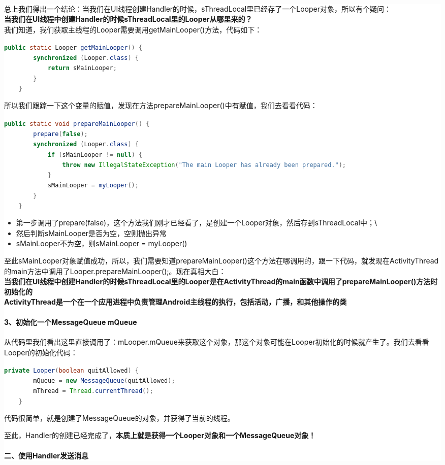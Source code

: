 

总上我们得出一个结论：当我们在UI线程创建Handler的时候，sThreadLocal里已经存了一个Looper对象，所以有个疑问：  
**当我们在UI线程中创建Handler的时候sThreadLocal里的Looper从哪里来的？**  
我们知道，我们获取主线程的Looper需要调用getMainLooper()方法，代码如下：

```java
public static Looper getMainLooper() {
        synchronized (Looper.class) {
            return sMainLooper;
        }
    }
```

所以我们跟踪一下这个变量的赋值，发现在方法prepareMainLooper()中有赋值，我们去看看代码：



```java
public static void prepareMainLooper() {
        prepare(false);
        synchronized (Looper.class) {
            if (sMainLooper != null) {
                throw new IllegalStateException("The main Looper has already been prepared.");
            }
            sMainLooper = myLooper();
        }
    }
```

- 第一步调用了prepare(false)，这个方法我们刚才已经看了，是创建一个Looper对象，然后存到sThreadLocal中；\
- 然后判断sMainLooper是否为空，空则抛出异常
- sMainLooper不为空，则sMainLooper = myLooper()



至此sMainLooper对象赋值成功，所以，我们需要知道prepareMainLooper()这个方法在哪调用的，跟一下代码，就发现在ActivityThread的main方法中调用了Looper.prepareMainLooper();。现在真相大白：  
**当我们在UI线程中创建Handler的时候sThreadLocal里的Looper是在ActivityThread的main函数中调用了prepareMainLooper()方法时初始化的**  
**ActivityThread是一个在一个应用进程中负责管理Android主线程的执行，包括活动，广播，和其他操作的类**



#### 3、初始化一个MessageQueue mQueue

从代码里我们看出这里直接调用了：mLooper.mQueue来获取这个对象，那这个对象可能在Looper初始化的时候就产生了。我们去看看Looper的初始化代码：

```java
private Looper(boolean quitAllowed) {
        mQueue = new MessageQueue(quitAllowed);
        mThread = Thread.currentThread();
    }
```

代码很简单，就是创建了MessageQueue的对象，并获得了当前的线程。

至此，Handler的创建已经完成了，**本质上就是获得一个Looper对象和一个MessageQueue对象！**



#### 二、使用Handler发送消息
